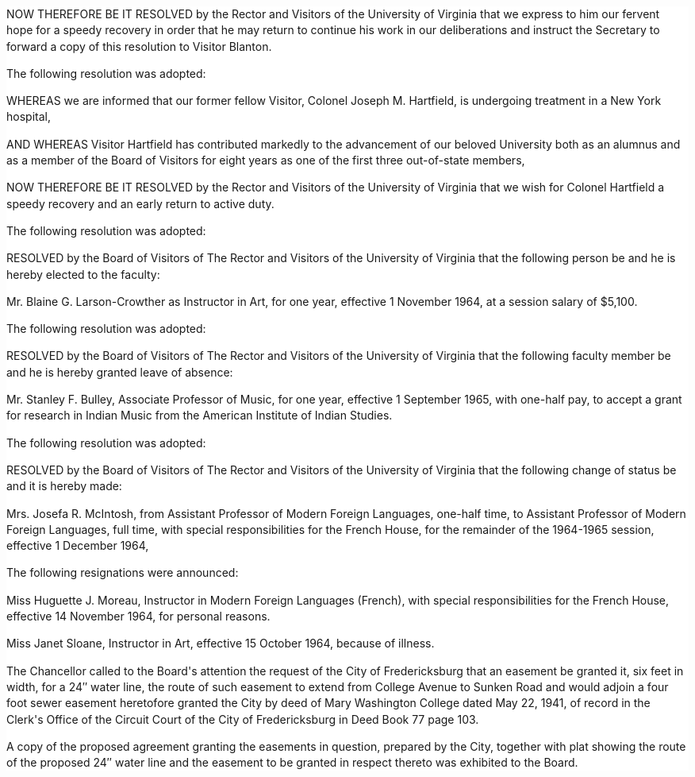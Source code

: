 NOW THEREFORE BE IT RESOLVED by the Rector and Visitors of the University of Virginia that we express to him our fervent hope for a speedy recovery in order that he may return to continue his work in our deliberations and instruct the Secretary to forward a copy of this resolution to Visitor Blanton.

The following resolution was adopted:

WHEREAS we are informed that our former fellow Visitor, Colonel Joseph M. Hartfield, is undergoing treatment in a New York hospital,

AND WHEREAS Visitor Hartfield has contributed markedly to the advancement of our beloved University both as an alumnus and as a member of the Board of Visitors for eight years as one of the first three out-of-state members,

NOW THEREFORE BE IT RESOLVED by the Rector and Visitors of the University of Virginia that we wish for Colonel Hartfield a speedy recovery and an early return to active duty.

The following resolution was adopted:

RESOLVED by the Board of Visitors of The Rector and Visitors of the University of Virginia that the following person be and he is hereby elected to the faculty:

Mr. Blaine G. Larson-Crowther as Instructor in Art, for one year, effective 1 November 1964, at a session salary of $5,100.

The following resolution was adopted:

RESOLVED by the Board of Visitors of The Rector and Visitors of the University of Virginia that the following faculty member be and he is hereby granted leave of absence:

Mr. Stanley F. Bulley, Associate Professor of Music, for one year, effective 1 September 1965, with one-half pay, to accept a grant for research in Indian Music from the American Institute of Indian Studies.

The following resolution was adopted:

RESOLVED by the Board of Visitors of The Rector and Visitors of the University of Virginia that the following change of status be and it is hereby made:

Mrs. Josefa R. McIntosh, from Assistant Professor of Modern Foreign Languages, one-half time, to Assistant Professor of Modern Foreign Languages, full time, with special responsibilities for the French House, for the remainder of the 1964-1965 session, effective 1 December 1964,

The following resignations were announced:

Miss Huguette J. Moreau, Instructor in Modern Foreign Languages (French), with special responsibilities for the French House, effective 14 November 1964, for personal reasons.

Miss Janet Sloane, Instructor in Art, effective 15 October 1964, because of illness.

The Chancellor called to the Board's attention the request of the City of Fredericksburg that an easement be granted it, six feet in width, for a 24″ water line, the route of such easement to extend from College Avenue to Sunken Road and would adjoin a four foot sewer easement heretofore granted the City by deed of Mary Washington College dated May 22, 1941, of record in the Clerk's Office of the Circuit Court of the City of Fredericksburg in Deed Book 77 page 103.

A copy of the proposed agreement granting the easements in question, prepared by the City, together with plat showing the route of the proposed 24″ water line and the easement to be granted in respect thereto was exhibited to the Board.
